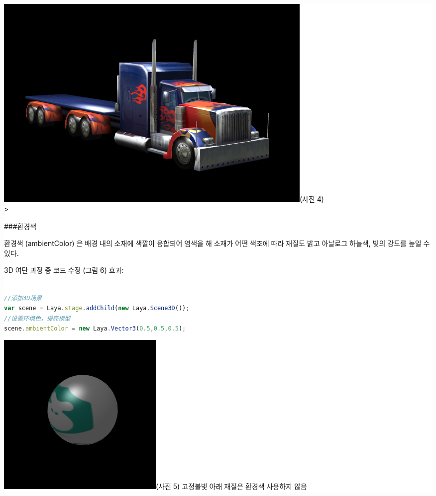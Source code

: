 ![4](img/4.png)(사진 4)</br>>



###환경색

환경색 (ambientColor) 은 배경 내의 소재에 색깔이 융합되어 염색을 해 소재가 어떤 색조에 따라 재질도 밝고 아날로그 하늘색, 빛의 강도를 높일 수 있다.

3D 여단 과정 중 코드 수정 (그림 6) 효과:


```typescript

//添加3D场景
var scene = Laya.stage.addChild(new Laya.Scene3D());
//设置环境色，提亮模型
scene.ambientColor = new Laya.Vector3(0.5,0.5,0.5);
```


![5](img/5.png)(사진 5) 고정불빛 아래 재질은 환경색 사용하지 않음</br>
